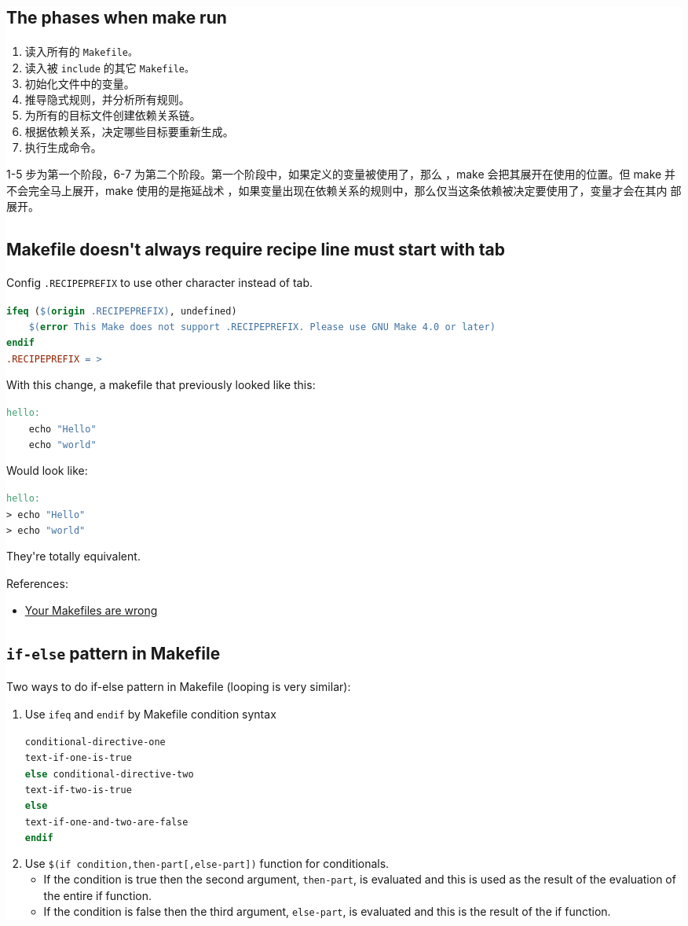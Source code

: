 ## The phases when make run

1. 读入所有的 `Makefile。`
2. 读入被 `include` 的其它 `Makefile。`
3. 初始化文件中的变量。
4. 推导隐式规则，并分析所有规则。
5. 为所有的目标文件创建依赖关系链。
6. 根据依赖关系，决定哪些目标要重新生成。
7. 执行生成命令。

1-5 步为第一个阶段，6-7 为第二个阶段。第一个阶段中，如果定义的变量被使用了，那么
，make 会把其展开在使用的位置。但 make 并不会完全马上展开，make 使用的是拖延战术
，如果变量出现在依赖关系的规则中，那么仅当这条依赖被决定要使用了，变量才会在其内
部展开。

## Makefile doesn't always require recipe line must start with tab

Config `.RECIPEPREFIX` to use other character instead of tab.

```makefile
ifeq ($(origin .RECIPEPREFIX), undefined)
	$(error This Make does not support .RECIPEPREFIX. Please use GNU Make 4.0 or later)
endif
.RECIPEPREFIX = >
```

With this change, a makefile that previously looked like this:

```makefile
hello:
	echo "Hello"
	echo "world"
```

Would look like:

```makefile
hello:
> echo "Hello"
> echo "world"
```

They're totally equivalent.

References:

- [Your Makefiles are wrong](https://tech.davis-hansson.com/p/make/)

## `if-else` pattern in Makefile

Two ways to do if-else pattern in Makefile (looping is very similar):

1. Use `ifeq` and `endif` by Makefile condition syntax
   ```makefile
   conditional-directive-one
   text-if-one-is-true
   else conditional-directive-two
   text-if-two-is-true
   else
   text-if-one-and-two-are-false
   endif
   ```
2. Use `$(if condition,then-part[,else-part])` function for conditionals.
   - If the condition is true then the second argument, `then-part`, is
     evaluated and this is used as the result of the evaluation of the entire if
     function.
   - If the condition is false then the third argument, `else-part`, is
     evaluated and this is the result of the if function.